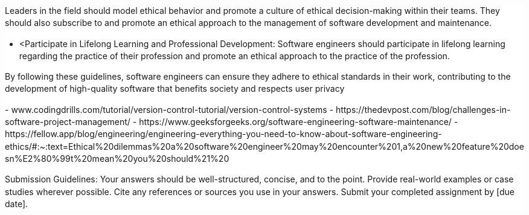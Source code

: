   Leaders in the field should model ethical behavior and promote a culture of ethical decision-making within their teams. They should also subscribe to and promote an ethical approach to the management of software development and maintenance.
  - <Participate in Lifelong Learning and Professional Development:
    Software engineers should participate in lifelong learning regarding the practice of their profession and promote an ethical approach to the practice of the profession.

By following these guidelines, software engineers can ensure they adhere to ethical standards in their work, contributing to the development of high-quality software that benefits society and respects user privacy

<Refrences>
- www.codingdrills.com/tutorial/version-control-tutorial/version-control-systems
- https://thedevpost.com/blog/challenges-in-software-project-management/
- https://www.geeksforgeeks.org/software-engineering-software-maintenance/
- https://fellow.app/blog/engineering/engineering-everything-you-need-to-know-about-software-engineering-ethics/#:~:text=Ethical%20dilemmas%20a%20software%20engineer%20may%20encounter%201,a%20new%20feature%20doesn%E2%80%99t%20mean%20you%20should%21%20

Submission Guidelines:
Your answers should be well-structured, concise, and to the point.
Provide real-world examples or case studies wherever possible.
Cite any references or sources you use in your answers.
Submit your completed assignment by [due date].
